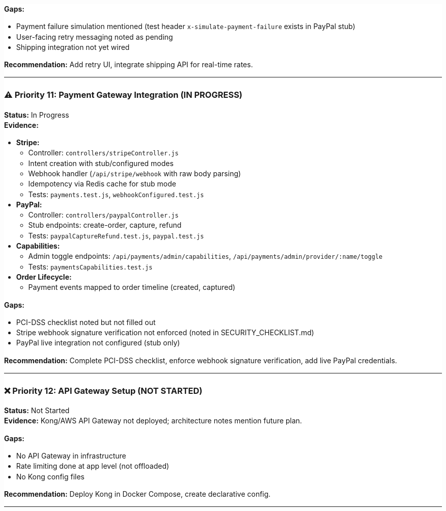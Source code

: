 **Gaps:**
- Payment failure simulation mentioned (test header `x-simulate-payment-failure` exists in PayPal stub)
- User-facing retry messaging noted as pending
- Shipping integration not yet wired

**Recommendation:** Add retry UI, integrate shipping API for real-time rates.

---

### ⚠️ **Priority 11: Payment Gateway Integration** (IN PROGRESS)
**Status:** In Progress  
**Evidence:**
- **Stripe:**
  - Controller: `controllers/stripeController.js`
  - Intent creation with stub/configured modes
  - Webhook handler (`/api/stripe/webhook` with raw body parsing)
  - Idempotency via Redis cache for stub mode
  - Tests: `payments.test.js`, `webhookConfigured.test.js`
- **PayPal:**
  - Controller: `controllers/paypalController.js`
  - Stub endpoints: create-order, capture, refund
  - Tests: `paypalCaptureRefund.test.js`, `paypal.test.js`
- **Capabilities:**
  - Admin toggle endpoints: `/api/payments/admin/capabilities`, `/api/payments/admin/provider/:name/toggle`
  - Tests: `paymentsCapabilities.test.js`
- **Order Lifecycle:**
  - Payment events mapped to order timeline (created, captured)

**Gaps:**
- PCI-DSS checklist noted but not filled out
- Stripe webhook signature verification not enforced (noted in SECURITY_CHECKLIST.md)
- PayPal live integration not configured (stub only)

**Recommendation:** Complete PCI-DSS checklist, enforce webhook signature verification, add live PayPal credentials.

---

### ❌ **Priority 12: API Gateway Setup** (NOT STARTED)
**Status:** Not Started  
**Evidence:** Kong/AWS API Gateway not deployed; architecture notes mention future plan.

**Gaps:**
- No API Gateway in infrastructure
- Rate limiting done at app level (not offloaded)
- No Kong config files

**Recommendation:** Deploy Kong in Docker Compose, create declarative config.

---
